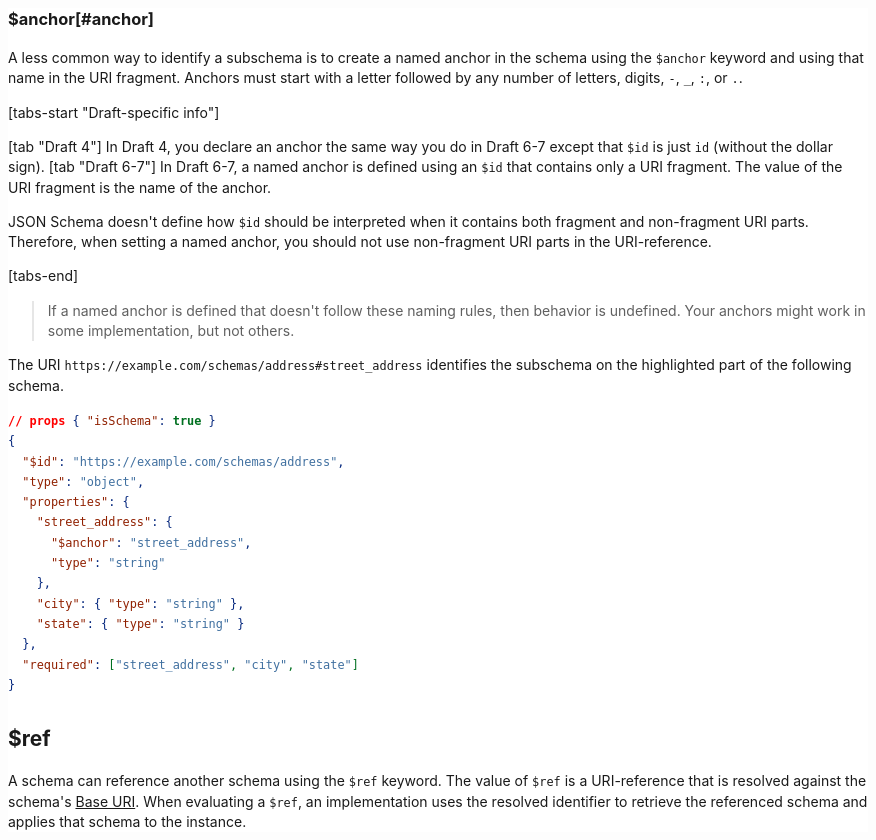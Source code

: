 <Keywords label="single: \$anchor single: structuring; subschema identification; \$anchor" />

### \$anchor[#anchor]

A less common way to identify a subschema is to create a named anchor in
the schema using the `$anchor` keyword and using that name in the URI
fragment. Anchors must start with a letter followed by any number of
letters, digits, `-`, `_`, `:`, or `.`.

[tabs-start "Draft-specific info"]

[tab "Draft 4"]
In Draft 4, you declare an anchor the same way you do in Draft 6-7
except that `$id` is just `id` (without the dollar sign).
[tab "Draft 6-7"]
In Draft 6-7, a named anchor is defined using an `$id` that
contains only a URI fragment. The value of the URI fragment is the
name of the anchor.

JSON Schema doesn't define how `$id` should be interpreted when
it contains both fragment and non-fragment URI parts. Therefore,
when setting a named anchor, you should not use non-fragment URI
parts in the URI-reference.

[tabs-end]

> If a named anchor is defined that doesn\'t follow these naming rules,
> then behavior is undefined. Your anchors might work in some
> implementation, but not others.

The URI `https://example.com/schemas/address#street_address` identifies
the subschema on the highlighted part of the following schema.

```json
// props { "isSchema": true }
{
  "$id": "https://example.com/schemas/address",
  "type": "object",
  "properties": {
    "street_address": {
      "$anchor": "street_address",
      "type": "string"
    },
    "city": { "type": "string" },
    "state": { "type": "string" }
  },
  "required": ["street_address", "city", "state"]
}
```

<Keywords label="single: \$ref single: structuring; \$ref" />

## \$ref

A schema can reference another schema using the `$ref` keyword. The
value of `$ref` is a URI-reference that is resolved against the
schema\'s [Base URI](#base-uri). When evaluating a `$ref`, an
implementation uses the resolved identifier to retrieve the referenced
schema and applies that schema to the instance.
